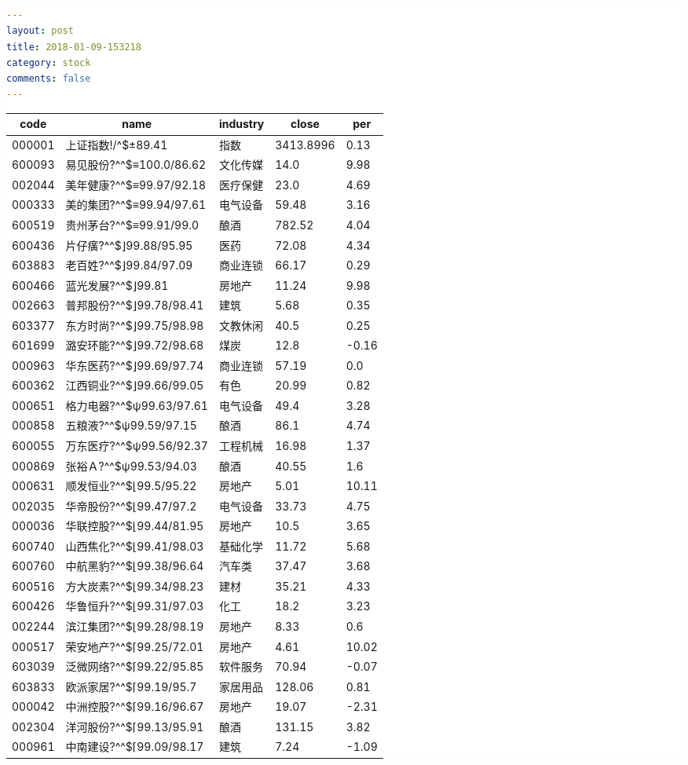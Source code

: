 ```yaml
---
layout: post
title: 2018-01-09-153218
category: stock
comments: false
---
```

| code   |           name           |  industry  |   close   |  per  |
|--------|--------------------------|------------|-----------|-------|
| 000001 |    上证指数!/^$±89.41    |    指数    | 3413.8996 |  0.13 |
| 600093 | 易见股份?^^$≡100.0/86.62 |  文化传媒  |    14.0   |  9.98 |
| 002044 | 美年健康?^^$≡99.97/92.18 |  医疗保健  |    23.0   |  4.69 |
| 000333 | 美的集团?^^$≡99.94/97.61 |  电气设备  |   59.48   |  3.16 |
| 600519 | 贵州茅台?^^$≡99.91/99.0  |    酿酒    |   782.52  |  4.04 |
| 600436 |  片仔癀?^^$⌋99.88/95.95  |    医药    |   72.08   |  4.34 |
| 603883 |  老百姓?^^$⌋99.84/97.09  |  商业连锁  |   66.17   |  0.29 |
| 600466 |    蓝光发展?^^$⌋99.81    |   房地产   |   11.24   |  9.98 |
| 002663 | 普邦股份?^^$⌋99.78/98.41 |    建筑    |    5.68   |  0.35 |
| 603377 | 东方时尚?^^$⌋99.75/98.98 |  文教休闲  |    40.5   |  0.25 |
| 601699 | 潞安环能?^^$⌋99.72/98.68 |    煤炭    |    12.8   | -0.16 |
| 000963 | 华东医药?^^$⌋99.69/97.74 |  商业连锁  |   57.19   |  0.0  |
| 600362 | 江西铜业?^^$⌋99.66/99.05 |    有色    |   20.99   |  0.82 |
| 000651 | 格力电器?^^$ψ99.63/97.61 |  电气设备  |    49.4   |  3.28 |
| 000858 |  五粮液?^^$ψ99.59/97.15  |    酿酒    |    86.1   |  4.74 |
| 600055 | 万东医疗?^^$ψ99.56/92.37 |  工程机械  |   16.98   |  1.37 |
| 000869 |  张裕Ａ?^^$ψ99.53/94.03  |    酿酒    |   40.55   |  1.6  |
| 000631 | 顺发恒业?^^$⌊99.5/95.22  |   房地产   |    5.01   | 10.11 |
| 002035 | 华帝股份?^^$⌊99.47/97.2  |  电气设备  |   33.73   |  4.75 |
| 000036 | 华联控股?^^$⌊99.44/81.95 |   房地产   |    10.5   |  3.65 |
| 600740 | 山西焦化?^^$⌊99.41/98.03 |  基础化学  |   11.72   |  5.68 |
| 600760 | 中航黑豹?^^$⌊99.38/96.64 |   汽车类   |   37.47   |  3.68 |
| 600516 | 方大炭素?^^$⌊99.34/98.23 |    建材    |   35.21   |  4.33 |
| 600426 | 华鲁恒升?^^$⌊99.31/97.03 |    化工    |    18.2   |  3.23 |
| 002244 | 滨江集团?^^$⌊99.28/98.19 |   房地产   |    8.33   |  0.6  |
| 000517 | 荣安地产?^^$⌈99.25/72.01 |   房地产   |    4.61   | 10.02 |
| 603039 | 泛微网络?^^$⌈99.22/95.85 |  软件服务  |   70.94   | -0.07 |
| 603833 | 欧派家居?^^$⌈99.19/95.7  |  家居用品  |   128.06  |  0.81 |
| 000042 | 中洲控股?^^$⌈99.16/96.67 |   房地产   |   19.07   | -2.31 |
| 002304 | 洋河股份?^^$⌈99.13/95.91 |    酿酒    |   131.15  |  3.82 |
| 000961 | 中南建设?^^$⌈99.09/98.17 |    建筑    |    7.24   | -1.09 |